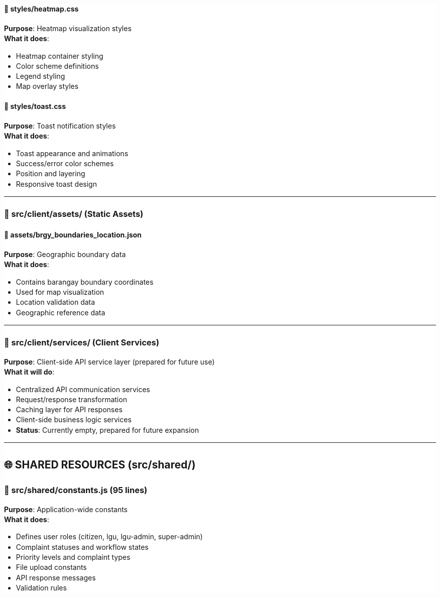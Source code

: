 #### **📄 styles/heatmap.css**
**Purpose**: Heatmap visualization styles  
**What it does**:
- Heatmap container styling
- Color scheme definitions
- Legend styling
- Map overlay styles

#### **📄 styles/toast.css**
**Purpose**: Toast notification styles  
**What it does**:
- Toast appearance and animations
- Success/error color schemes
- Position and layering
- Responsive toast design

---

### **📁 src/client/assets/ (Static Assets)**

#### **📄 assets/brgy_boundaries_location.json**
**Purpose**: Geographic boundary data  
**What it does**:
- Contains barangay boundary coordinates
- Used for map visualization
- Location validation data
- Geographic reference data

---

### **📁 src/client/services/ (Client Services)**
**Purpose**: Client-side API service layer (prepared for future use)  
**What it will do**:
- Centralized API communication services
- Request/response transformation
- Caching layer for API responses
- Client-side business logic services
- **Status**: Currently empty, prepared for future expansion

---

## 🌐 **SHARED RESOURCES (src/shared/)**

### **📄 src/shared/constants.js** (95 lines)
**Purpose**: Application-wide constants  
**What it does**:
- Defines user roles (citizen, lgu, lgu-admin, super-admin)
- Complaint statuses and workflow states
- Priority levels and complaint types
- File upload constants
- API response messages
- Validation rules
